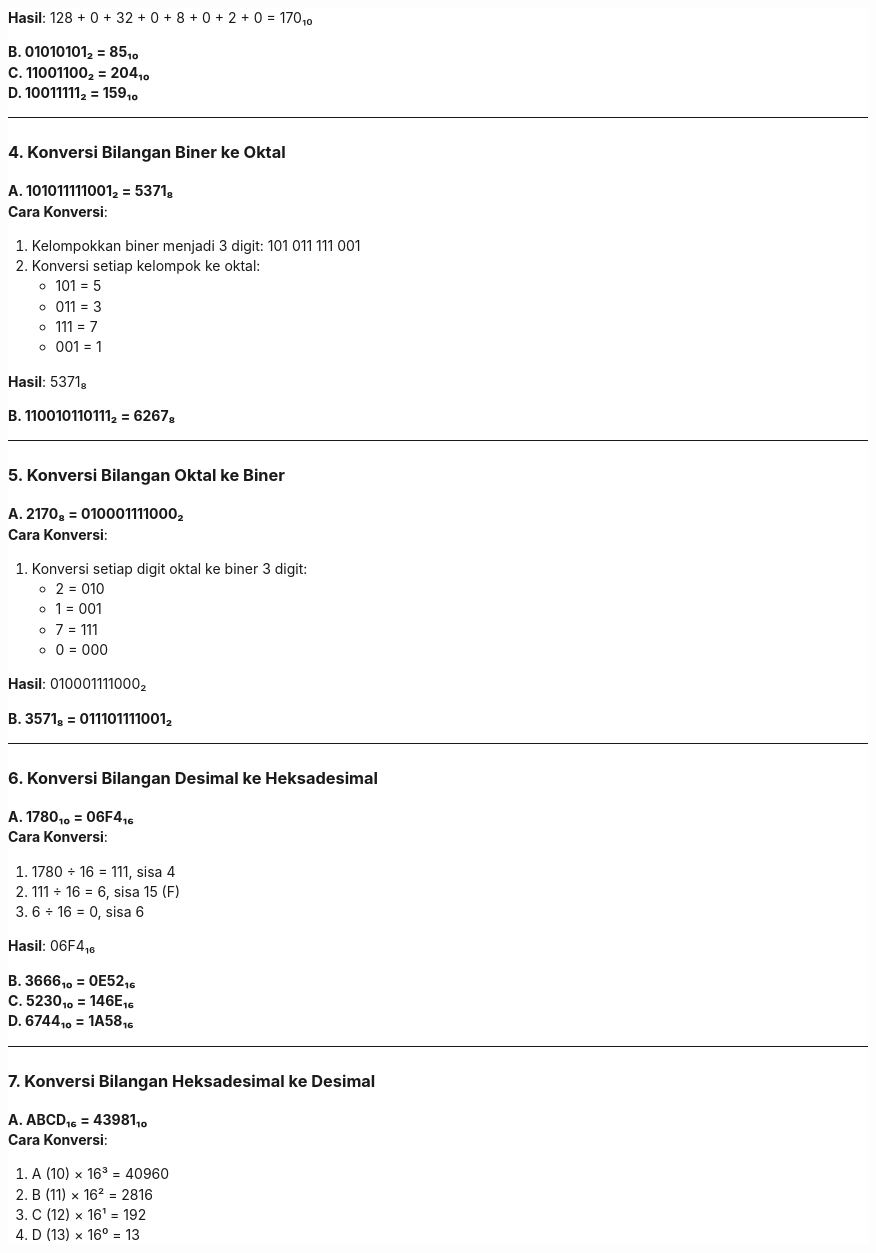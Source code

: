 **Hasil**: 128 + 0 + 32 + 0 + 8 + 0 + 2 + 0 = 170₁₀  

**B. 01010101₂ = 85₁₀**  
**C. 11001100₂ = 204₁₀**  
**D. 10011111₂ = 159₁₀**  

---

### 4. Konversi Bilangan Biner ke Oktal  
**A. 101011111001₂ = 5371₈**  
**Cara Konversi**:  
1. Kelompokkan biner menjadi 3 digit: 101 011 111 001  
2. Konversi setiap kelompok ke oktal:  
   - 101 = 5  
   - 011 = 3  
   - 111 = 7  
   - 001 = 1  

**Hasil**: 5371₈  

**B. 110010110111₂ = 6267₈**  

---

### 5. Konversi Bilangan Oktal ke Biner  
**A. 2170₈ = 010001111000₂**  
**Cara Konversi**:  
1. Konversi setiap digit oktal ke biner 3 digit:  
   - 2 = 010  
   - 1 = 001  
   - 7 = 111  
   - 0 = 000  

**Hasil**: 010001111000₂  

**B. 3571₈ = 011101111001₂**  

---

### 6. Konversi Bilangan Desimal ke Heksadesimal  
**A. 1780₁₀ = 06F4₁₆**  
**Cara Konversi**:  
1. 1780 ÷ 16 = 111, sisa 4  
2. 111 ÷ 16 = 6, sisa 15 (F)  
3. 6 ÷ 16 = 0, sisa 6  

**Hasil**: 06F4₁₆  

**B. 3666₁₀ = 0E52₁₆**  
**C. 5230₁₀ = 146E₁₆**  
**D. 6744₁₀ = 1A58₁₆**  

---

### 7. Konversi Bilangan Heksadesimal ke Desimal  
**A. ABCD₁₆ = 43981₁₀**  
**Cara Konversi**:  
1. A (10) × 16³ = 40960  
2. B (11) × 16² = 2816  
3. C (12) × 16¹ = 192  
4. D (13) × 16⁰ = 13  
